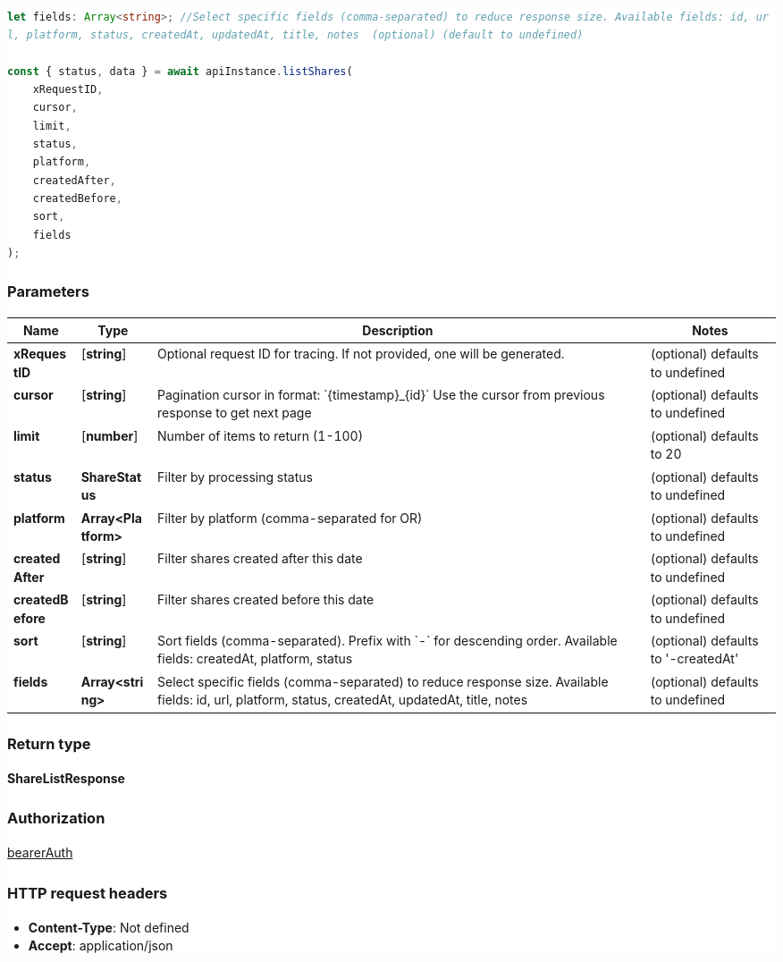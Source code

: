 ```typescript
let fields: Array<string>; //Select specific fields (comma-separated) to reduce response size. Available fields: id, url, platform, status, createdAt, updatedAt, title, notes  (optional) (default to undefined)

const { status, data } = await apiInstance.listShares(
    xRequestID,
    cursor,
    limit,
    status,
    platform,
    createdAfter,
    createdBefore,
    sort,
    fields
);
```

### Parameters

|Name | Type | Description  | Notes|
|------------- | ------------- | ------------- | -------------|
| **xRequestID** | [**string**] | Optional request ID for tracing. If not provided, one will be generated. | (optional) defaults to undefined|
| **cursor** | [**string**] | Pagination cursor in format: &#x60;{timestamp}_{id}&#x60; Use the cursor from previous response to get next page  | (optional) defaults to undefined|
| **limit** | [**number**] | Number of items to return (1-100) | (optional) defaults to 20|
| **status** | **ShareStatus** | Filter by processing status | (optional) defaults to undefined|
| **platform** | **Array&lt;Platform&gt;** | Filter by platform (comma-separated for OR) | (optional) defaults to undefined|
| **createdAfter** | [**string**] | Filter shares created after this date | (optional) defaults to undefined|
| **createdBefore** | [**string**] | Filter shares created before this date | (optional) defaults to undefined|
| **sort** | [**string**] | Sort fields (comma-separated). Prefix with &#x60;-&#x60; for descending order. Available fields: createdAt, platform, status  | (optional) defaults to '-createdAt'|
| **fields** | **Array&lt;string&gt;** | Select specific fields (comma-separated) to reduce response size. Available fields: id, url, platform, status, createdAt, updatedAt, title, notes  | (optional) defaults to undefined|


### Return type

**ShareListResponse**

### Authorization

[bearerAuth](../README.md#bearerAuth)

### HTTP request headers

 - **Content-Type**: Not defined
 - **Accept**: application/json

